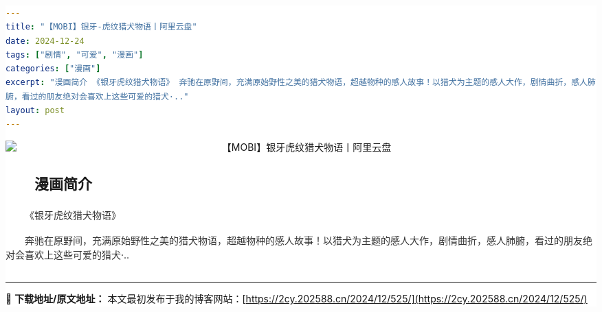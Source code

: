 ```yaml
---
title: "【MOBI】银牙-虎纹猎犬物语丨阿里云盘"
date: 2024-12-24
tags: ["剧情", "可爱", "漫画"]
categories: ["漫画"]
excerpt: "漫画简介 《银牙虎纹猎犬物语》 奔驰在原野间，充满原始野性之美的猎犬物语，超越物种的感人故事！以猎犬为主题的感人大作，剧情曲折，感人肺腑，看过的朋友绝对会喜欢上这些可爱的猎犬·.."
layout: post
---
```


<div>
<div></div>
<div>
<p style="text-align: center;"><img style="display: block; margin-left: auto; margin-right: auto; width: 100%; height: auto;" src="https://2cy.202588.cn//wp-content/uploads/2024/12/20241224_676a6b70d4f6c.webp" alt="【MOBI】银牙虎纹猎犬物语丨阿里云盘" /></p>
<p style="text-indent: 2em; text-align: left;"></p>

<h2 style="white-space: normal; text-indent: 2em; text-align: left;">漫画简介</h2>
<div style="white-space: normal; text-indent: 2em; text-align: left;" data-pid="4">
<div style="text-indent: 2em; text-align: left;" data-pid="1">
<div style="overflow-wrap: break-word; color: #333333; margin-bottom: 15px; text-indent: 2em; line-height: 24px; zoom: 1; background-color: #ffffff; text-align: left;" data-pid="1">
<p style="text-indent: 2em; text-align: left;">《银牙虎纹猎犬物语》</p>

</div>
<p style="text-indent: 2em; text-align: left;"><span style="color: #333333; text-indent: 28px; background-color: #ffffff;">奔驰在原野间，充满原始野性之美的猎犬物语，超越物种的感人故事！以猎犬为主题的感人大作，剧情曲折，感人肺腑，看过的朋友绝对会喜欢上这些可爱的猎犬·..</span></p>

</div>
</div>
<div style="white-space: normal; text-indent: 2em; text-align: left;" data-pid="5">
<div style="text-indent: 2em; text-align: left;" data-pid="4">
<div style="text-indent: 2em; text-align: left;" data-pid="12">
<h2 style="text-indent: 2em; text-align: left;"></h2>
</div>
</div>
</div>
</div>
</div>

---
📖 **下载地址/原文地址：** 本文最初发布于我的博客网站：[https://2cy.202588.cn/2024/12/525/](https://2cy.202588.cn/2024/12/525/)
